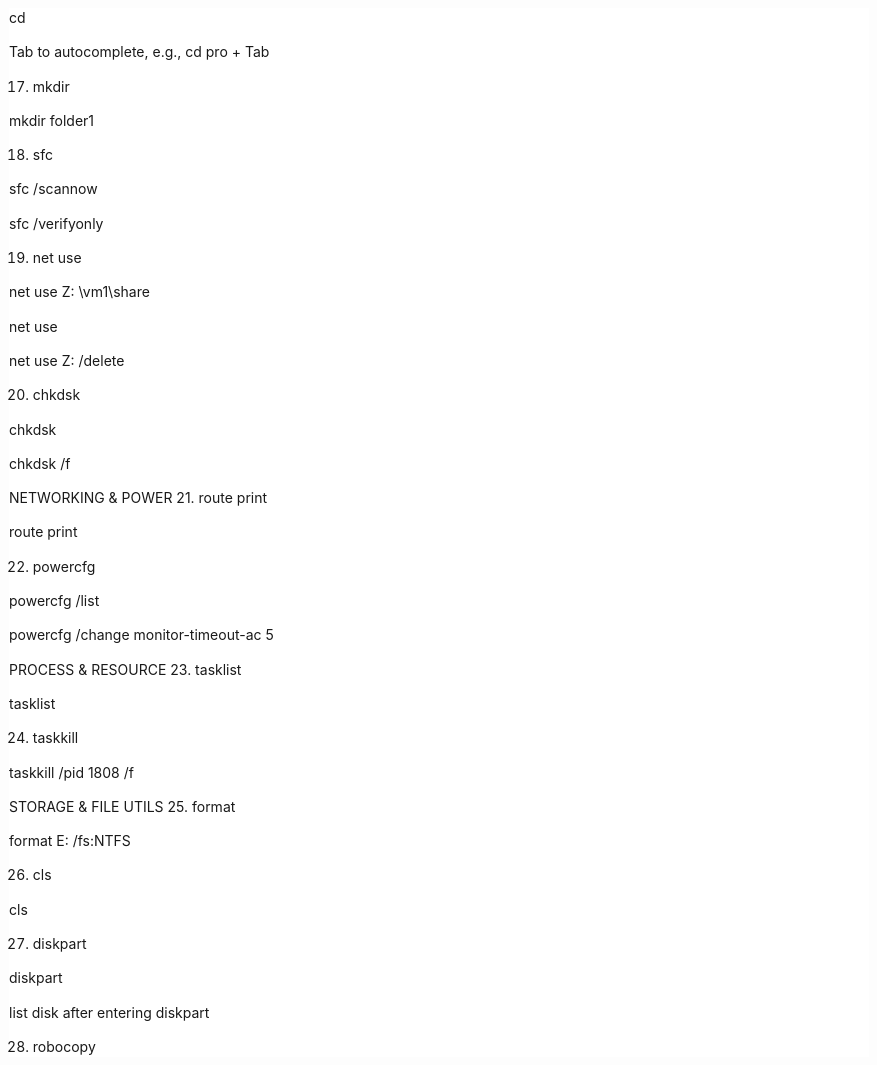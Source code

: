 cd <directory>

Tab to autocomplete, e.g., cd pro + Tab

17. mkdir

mkdir folder1

18. sfc

sfc /scannow

sfc /verifyonly

19. net use

net use Z: \\vm1\share

net use

net use Z: /delete

20. chkdsk

chkdsk

chkdsk /f

NETWORKING & POWER
21. route print

route print

22. powercfg

powercfg /list

powercfg /change monitor-timeout-ac 5

PROCESS & RESOURCE
23. tasklist

tasklist

24. taskkill

taskkill /pid 1808 /f

STORAGE & FILE UTILS
25. format

format E: /fs:NTFS

26. cls

cls

27. diskpart

diskpart

list disk after entering diskpart

28. robocopy

